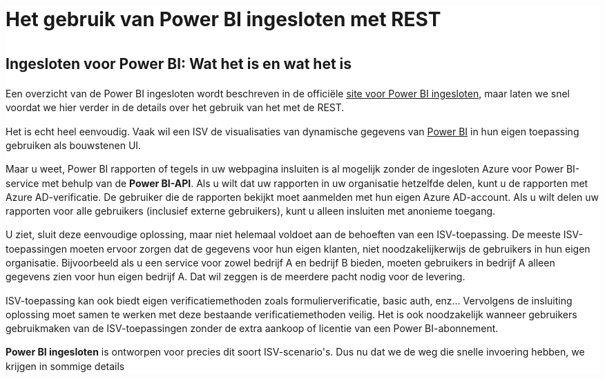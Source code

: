 <properties
   pageTitle="Het gebruik van Power BI ingesloten met REST | Microsoft Azure"
   description="Informatie over het gebruik van Power BI ingesloten met REST "
   services="power-bi-embedded"
   documentationCenter=""
   authors="guyinacube"
   manager="erikre"
   editor=""
   tags=""/>
<tags
   ms.service="power-bi-embedded"
   ms.devlang="NA"
   ms.topic="article"
   ms.tgt_pltfrm="NA"
   ms.workload="powerbi"
   ms.date="10/04/2016"
   ms.author="asaxton"/>

# <a name="how-to-use-power-bi-embedded-with-rest"></a>Het gebruik van Power BI ingesloten met REST


## <a name="power-bi-embedded-what-it-is-and-what-its-for"></a>Ingesloten voor Power BI: Wat het is en wat het is
Een overzicht van de Power BI ingesloten wordt beschreven in de officiële [site voor Power BI ingesloten](https://azure.microsoft.com/services/power-bi-embedded/), maar laten we snel voordat we hier verder in de details over het gebruik van het met de REST.

Het is echt heel eenvoudig. Vaak wil een ISV de visualisaties van dynamische gegevens van [Power BI](https://powerbi.microsoft.com) in hun eigen toepassing gebruiken als bouwstenen UI.

Maar u weet, Power BI rapporten of tegels in uw webpagina insluiten is al mogelijk zonder de ingesloten Azure voor Power BI-service met behulp van de **Power BI-API**. Als u wilt dat uw rapporten in uw organisatie hetzelfde delen, kunt u de rapporten met Azure AD-verificatie. De gebruiker die de rapporten bekijkt moet aanmelden met hun eigen Azure AD-account. Als u wilt delen uw rapporten voor alle gebruikers (inclusief externe gebruikers), kunt u alleen insluiten met anonieme toegang.

U ziet, sluit deze eenvoudige oplossing, maar niet helemaal voldoet aan de behoeften van een ISV-toepassing.
De meeste ISV-toepassingen moeten ervoor zorgen dat de gegevens voor hun eigen klanten, niet noodzakelijkerwijs de gebruikers in hun eigen organisatie. Bijvoorbeeld als u een service voor zowel bedrijf A en bedrijf B bieden, moeten gebruikers in bedrijf A alleen gegevens zien voor hun eigen bedrijf A. Dat wil zeggen is de meerdere pacht nodig voor de levering.

ISV-toepassing kan ook biedt eigen verificatiemethoden zoals formulierverificatie, basic auth, enz... Vervolgens de insluiting oplossing moet samen te werken met deze bestaande verificatiemethoden veilig. Het is ook noodzakelijk wanneer gebruikers gebruikmaken van de ISV-toepassingen zonder de extra aankoop of licentie van een Power BI-abonnement.

 **Power BI ingesloten** is ontworpen voor precies dit soort ISV-scenario's. Dus nu dat we de weg die snelle invoering hebben, we krijgen in sommige details

